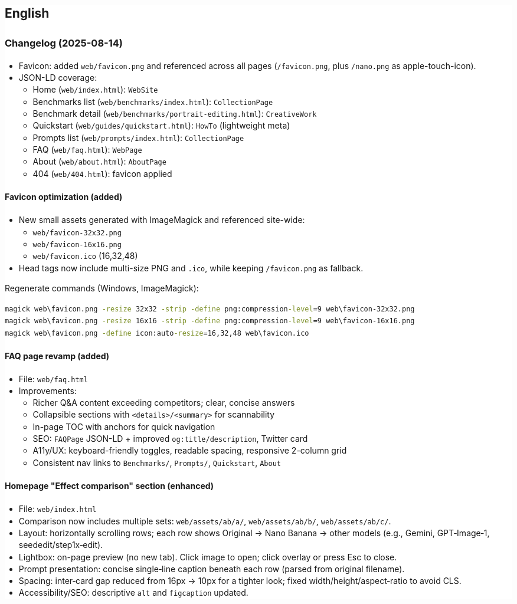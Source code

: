
## English

### Changelog (2025-08-14)
- Favicon: added `web/favicon.png` and referenced across all pages (`/favicon.png`, plus `/nano.png` as apple-touch-icon).
- JSON-LD coverage:
  - Home (`web/index.html`): `WebSite`
  - Benchmarks list (`web/benchmarks/index.html`): `CollectionPage`
  - Benchmark detail (`web/benchmarks/portrait-editing.html`): `CreativeWork`
  - Quickstart (`web/guides/quickstart.html`): `HowTo` (lightweight meta)
  - Prompts list (`web/prompts/index.html`): `CollectionPage`
  - FAQ (`web/faq.html`): `WebPage`
  - About (`web/about.html`): `AboutPage`
  - 404 (`web/404.html`): favicon applied

#### Favicon optimization (added)
- New small assets generated with ImageMagick and referenced site-wide:
  - `web/favicon-32x32.png`
  - `web/favicon-16x16.png`
  - `web/favicon.ico` (16,32,48)
- Head tags now include multi-size PNG and `.ico`, while keeping `/favicon.png` as fallback.

Regenerate commands (Windows, ImageMagick):

```bat
magick web\favicon.png -resize 32x32 -strip -define png:compression-level=9 web\favicon-32x32.png
magick web\favicon.png -resize 16x16 -strip -define png:compression-level=9 web\favicon-16x16.png
magick web\favicon.png -define icon:auto-resize=16,32,48 web\favicon.ico
```

#### FAQ page revamp (added)
- File: `web/faq.html`
- Improvements:
  - Richer Q&A content exceeding competitors; clear, concise answers
  - Collapsible sections with `<details>/<summary>` for scannability
  - In-page TOC with anchors for quick navigation
  - SEO: `FAQPage` JSON-LD + improved `og:title/description`, Twitter card
  - A11y/UX: keyboard-friendly toggles, readable spacing, responsive 2-column grid
  - Consistent nav links to `Benchmarks/`, `Prompts/`, `Quickstart`, `About`

#### Homepage "Effect comparison" section (enhanced)
- File: `web/index.html`
- Comparison now includes multiple sets: `web/assets/ab/a/`, `web/assets/ab/b/`, `web/assets/ab/c/`.
- Layout: horizontally scrolling rows; each row shows Original → Nano Banana → other models (e.g., Gemini, GPT‑Image‑1, seededit/step1x‑edit).
- Lightbox: on-page preview (no new tab). Click image to open; click overlay or press Esc to close.
- Prompt presentation: concise single‑line caption beneath each row (parsed from original filename).
- Spacing: inter‑card gap reduced from 16px → 10px for a tighter look; fixed width/height/aspect‑ratio to avoid CLS.
- Accessibility/SEO: descriptive `alt` and `figcaption` updated.
